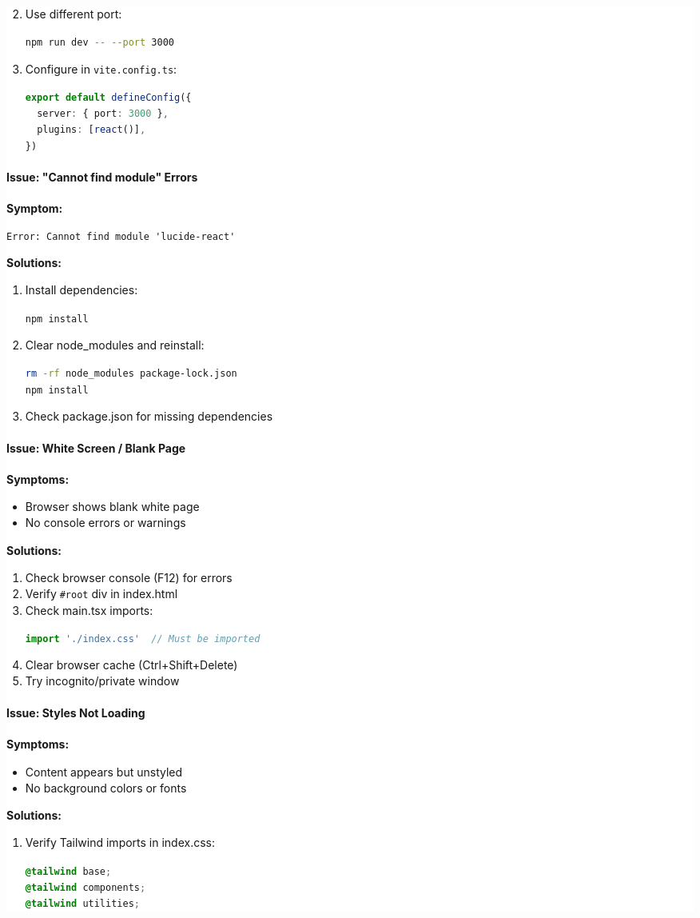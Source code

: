 2. Use different port:
   ```bash
   npm run dev -- --port 3000
   ```

3. Configure in `vite.config.ts`:
   ```typescript
   export default defineConfig({
     server: { port: 3000 },
     plugins: [react()],
   })
   ```

#### **Issue: "Cannot find module" Errors**

**Symptom:**
```
Error: Cannot find module 'lucide-react'
```

**Solutions:**
1. Install dependencies:
   ```bash
   npm install
   ```

2. Clear node_modules and reinstall:
   ```bash
   rm -rf node_modules package-lock.json
   npm install
   ```

3. Check package.json for missing dependencies

#### **Issue: White Screen / Blank Page**

**Symptoms:**
- Browser shows blank white page
- No console errors or warnings

**Solutions:**
1. Check browser console (F12) for errors
2. Verify `#root` div in index.html
3. Check main.tsx imports:
   ```typescript
   import './index.css'  // Must be imported
   ```
4. Clear browser cache (Ctrl+Shift+Delete)
5. Try incognito/private window

#### **Issue: Styles Not Loading**

**Symptoms:**
- Content appears but unstyled
- No background colors or fonts

**Solutions:**
1. Verify Tailwind imports in index.css:
   ```css
   @tailwind base;
   @tailwind components;
   @tailwind utilities;
   ```
